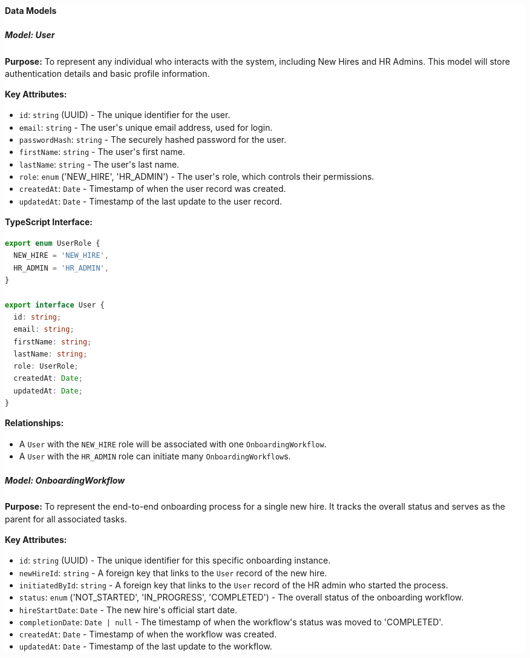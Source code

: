 #### **Data Models**

##### **Model: User**

**Purpose:** To represent any individual who interacts with the system, including New Hires and HR Admins. This model will store authentication details and basic profile information.

**Key Attributes:**
*   `id`: `string` (UUID) - The unique identifier for the user.
*   `email`: `string` - The user's unique email address, used for login.
*   `passwordHash`: `string` - The securely hashed password for the user.
*   `firstName`: `string` - The user's first name.
*   `lastName`: `string` - The user's last name.
*   `role`: `enum` ('NEW_HIRE', 'HR_ADMIN') - The user's role, which controls their permissions.
*   `createdAt`: `Date` - Timestamp of when the user record was created.
*   `updatedAt`: `Date` - Timestamp of the last update to the user record.

**TypeScript Interface:**
```typescript
export enum UserRole {
  NEW_HIRE = 'NEW_HIRE',
  HR_ADMIN = 'HR_ADMIN',
}

export interface User {
  id: string;
  email: string;
  firstName: string;
  lastName: string;
  role: UserRole;
  createdAt: Date;
  updatedAt: Date;
}
```

**Relationships:**
*   A `User` with the `NEW_HIRE` role will be associated with one `OnboardingWorkflow`.
*   A `User` with the `HR_ADMIN` role can initiate many `OnboardingWorkflow`s.

##### **Model: OnboardingWorkflow**

**Purpose:** To represent the end-to-end onboarding process for a single new hire. It tracks the overall status and serves as the parent for all associated tasks.

**Key Attributes:**
*   `id`: `string` (UUID) - The unique identifier for this specific onboarding instance.
*   `newHireId`: `string` - A foreign key that links to the `User` record of the new hire.
*   `initiatedById`: `string` - A foreign key that links to the `User` record of the HR admin who started the process.
*   `status`: `enum` ('NOT_STARTED', 'IN_PROGRESS', 'COMPLETED') - The overall status of the onboarding workflow.
*   `hireStartDate`: `Date` - The new hire's official start date.
*   `completionDate`: `Date | null` - The timestamp of when the workflow's status was moved to 'COMPLETED'.
*   `createdAt`: `Date` - Timestamp of when the workflow was created.
*   `updatedAt`: `Date` - Timestamp of the last update to the workflow.
